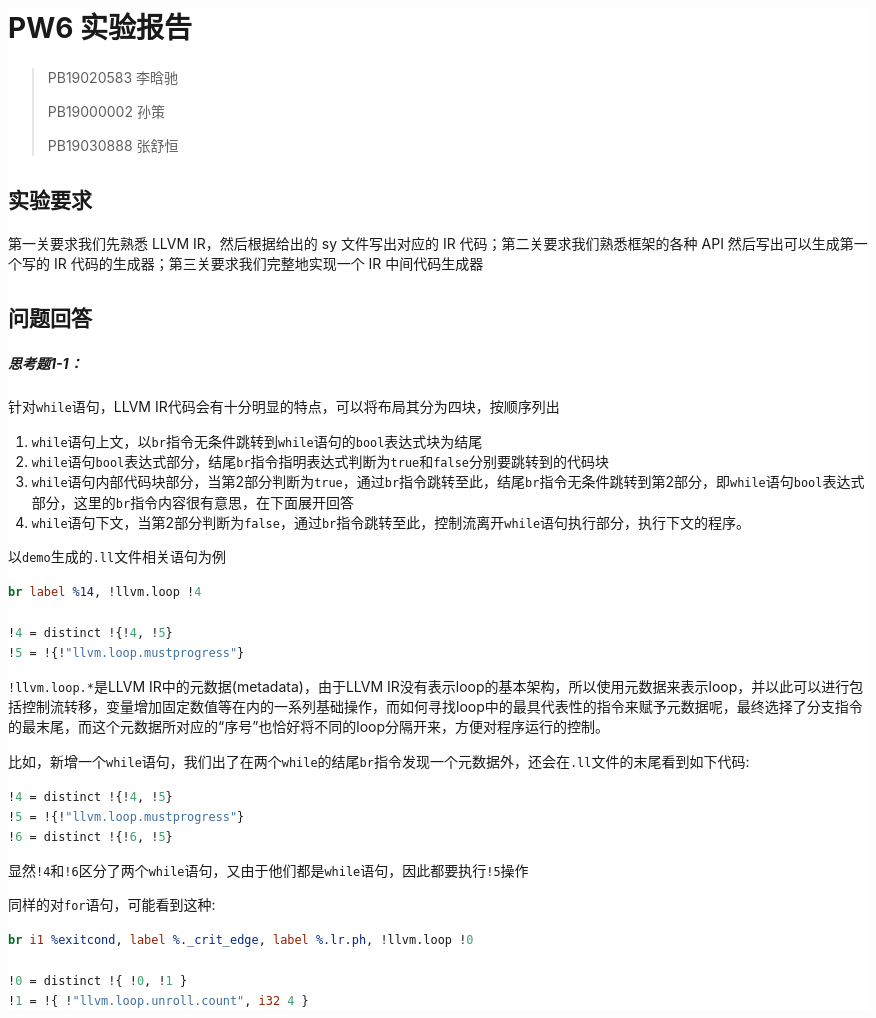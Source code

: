 # PW6 实验报告

> PB19020583 李晗驰
>
> PB19000002 孙策 
>
> PB19030888 张舒恒

## 实验要求

第一关要求我们先熟悉 LLVM IR，然后根据给出的 sy 文件写出对应的 IR 代码；第二关要求我们熟悉框架的各种 API 然后写出可以生成第一个写的 IR 代码的生成器；第三关要求我们完整地实现一个 IR 中间代码生成器

## 问题回答

##### 思考题1-1：

针对`while`语句，LLVM IR代码会有十分明显的特点，可以将布局其分为四块，按顺序列出

1. `while`语句上文，以`br`指令无条件跳转到`while`语句的`bool`表达式块为结尾
2. `while`语句`bool`表达式部分，结尾`br`指令指明表达式判断为`true`和`false`分别要跳转到的代码块
3. `while`语句内部代码块部分，当第2部分判断为`true`，通过`br`指令跳转至此，结尾`br`指令无条件跳转到第2部分，即`while`语句`bool`表达式部分，这里的`br`指令内容很有意思，在下面展开回答
4. `while`语句下文，当第2部分判断为`false`，通过`br`指令跳转至此，控制流离开`while`语句执行部分，执行下文的程序。

以`demo`生成的`.ll`文件相关语句为例

```llvm
br label %14, !llvm.loop !4

!4 = distinct !{!4, !5}
!5 = !{!"llvm.loop.mustprogress"}
```

`!llvm.loop.*`是LLVM IR中的元数据(metadata)，由于LLVM IR没有表示loop的基本架构，所以使用元数据来表示loop，并以此可以进行包括控制流转移，变量增加固定数值等在内的一系列基础操作，而如何寻找loop中的最具代表性的指令来赋予元数据呢，最终选择了分支指令的最末尾，而这个元数据所对应的“序号”也恰好将不同的loop分隔开来，方便对程序运行的控制。

比如，新增一个`while`语句，我们出了在两个`while`的结尾`br`指令发现一个元数据外，还会在`.ll`文件的末尾看到如下代码:

```llvm
!4 = distinct !{!4, !5}
!5 = !{!"llvm.loop.mustprogress"}
!6 = distinct !{!6, !5}
```

显然`!4`和`!6`区分了两个`while`语句，又由于他们都是`while`语句，因此都要执行`!5`操作

同样的对`for`语句，可能看到这种:

```llvm
br i1 %exitcond, label %._crit_edge, label %.lr.ph, !llvm.loop !0

!0 = distinct !{ !0, !1 }
!1 = !{ !"llvm.loop.unroll.count", i32 4 }
```
